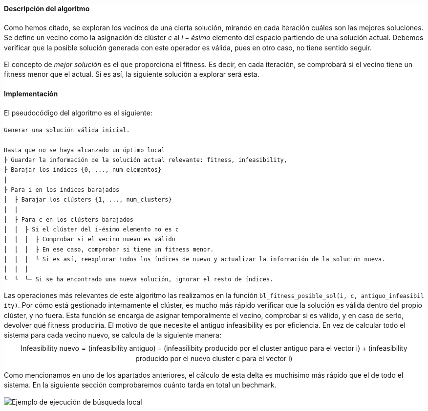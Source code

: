 
#### Descripción del algoritmo

Como hemos citado, se exploran los vecinos de una cierta solución, mirando en cada iteración cuáles son las mejores soluciones. Se define un vecino como la asignación de clúster $c$ al $i-ésimo$ elemento del espacio partiendo de una solución actual. Debemos verificar que la posible solución generada con este operador es válida, pues en otro caso, no tiene sentido seguir.

El concepto de *mejor solución* es el que proporciona el fitness. Es decir, en cada iteración, se comprobará si el vecino tiene un fitness menor que el actual. Si es así, la siguiente solución a explorar será esta.

#### Implementación

El pseudocódigo del algoritmo es el siguiente:

```
Generar una solución válida inicial.

Hasta que no se haya alcanzado un óptimo local
├ Guardar la información de la solución actual relevante: fitness, infeasibility,
├ Barajar los índices {0, ..., num_elementos}
│
├ Para i en los índices barajados
│  ├ Barajar los clústers {1, ..., num_clusters}
│  │
│  ├ Para c en los clústers barajados
│  │  ├ Si el clúster del i-ésimo elemento no es c
│  │  │  ├ Comprobar si el vecino nuevo es válido
│  │  │  ├ En ese caso, comprobar si tiene un fitness menor.
│  │  │  └ Si es así, reexplorar todos los índices de nuevo y actualizar la información de la solución nueva.
│  │  │
└  └  └─ Si se ha encontrado una nueva solución, ignorar el resto de índices.
```

Las operaciones más relevantes de este algoritmo las realizamos en la función `bl_fitness_posible_sol(i, c, antiguo_infeasibility)`. Por cómo está gestionado internamente el clúster, es mucho más rápido verificar que la solución es válida dentro del propio clúster, y no fuera. Esta función se encarga de asignar temporalmente el vecino, comprobar si es válido, y en caso de serlo, devolver qué fitness produciría. El motivo de que necesite el antiguo infeasibility es por eficiencia. En vez de calcular todo el sistema para cada vecino nuevo, se calcula de la siguiente manera:
$$
\text{Infeasibility nuevo} = (\text{infeasibility antiguo})  - (\text{infeasilibity producido por el cluster antiguo para el vector i}) + (\text{infeasibility producido por el nuevo cluster c para el vector i})
$$

Como mencionamos en uno de los apartados anteriores, el cálculo de esta delta es muchísimo más rápido que el de todo el sistema. En la siguiente sección comprobaremos cuánto tarda en total un bechmark.

![Ejemplo de ejecución de búsqueda local](./img/P1/BL_ejemplo.png)

